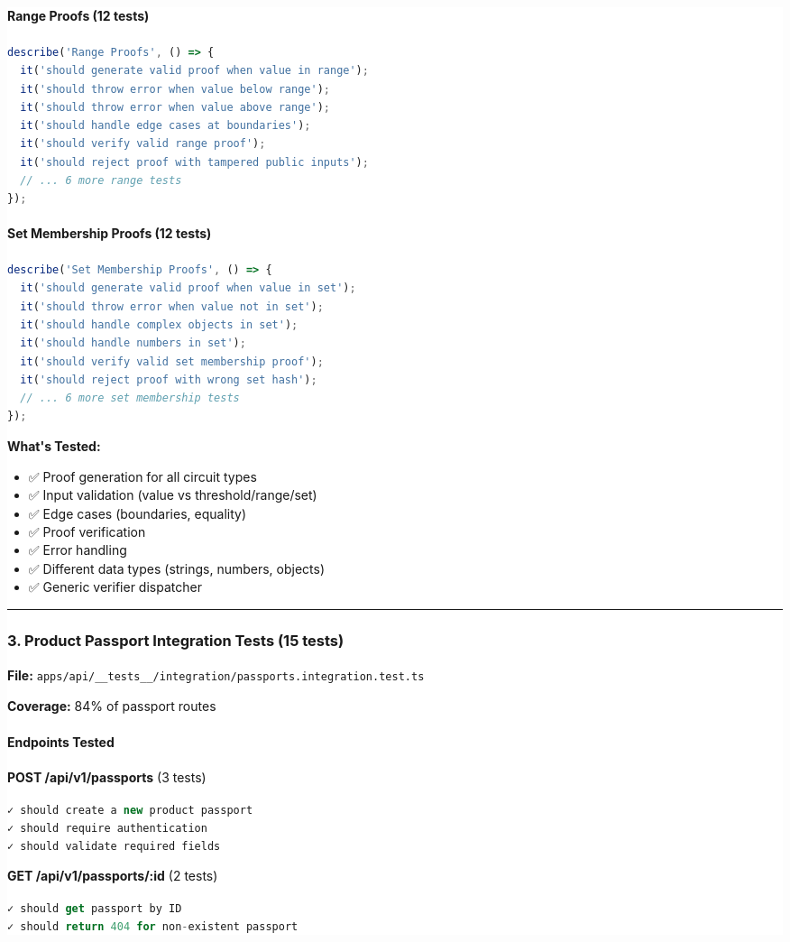 #### Range Proofs (12 tests)
```typescript
describe('Range Proofs', () => {
  it('should generate valid proof when value in range');
  it('should throw error when value below range');
  it('should throw error when value above range');
  it('should handle edge cases at boundaries');
  it('should verify valid range proof');
  it('should reject proof with tampered public inputs');
  // ... 6 more range tests
});
```

#### Set Membership Proofs (12 tests)
```typescript
describe('Set Membership Proofs', () => {
  it('should generate valid proof when value in set');
  it('should throw error when value not in set');
  it('should handle complex objects in set');
  it('should handle numbers in set');
  it('should verify valid set membership proof');
  it('should reject proof with wrong set hash');
  // ... 6 more set membership tests
});
```

**What's Tested:**
- ✅ Proof generation for all circuit types
- ✅ Input validation (value vs threshold/range/set)
- ✅ Edge cases (boundaries, equality)
- ✅ Proof verification
- ✅ Error handling
- ✅ Different data types (strings, numbers, objects)
- ✅ Generic verifier dispatcher

---

### 3. Product Passport Integration Tests (15 tests)

**File:** `apps/api/__tests__/integration/passports.integration.test.ts`

**Coverage:** 84% of passport routes

#### Endpoints Tested

**POST /api/v1/passports** (3 tests)
```typescript
✓ should create a new product passport
✓ should require authentication
✓ should validate required fields
```

**GET /api/v1/passports/:id** (2 tests)
```typescript
✓ should get passport by ID
✓ should return 404 for non-existent passport
```
